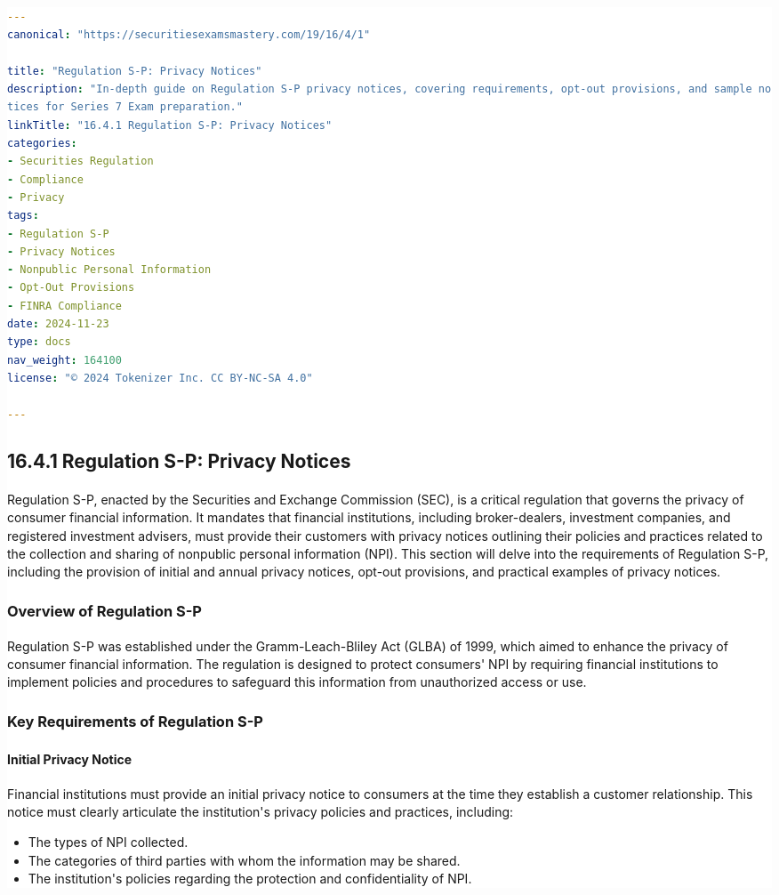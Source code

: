 ```yaml
---
canonical: "https://securitiesexamsmastery.com/19/16/4/1"

title: "Regulation S-P: Privacy Notices"
description: "In-depth guide on Regulation S-P privacy notices, covering requirements, opt-out provisions, and sample notices for Series 7 Exam preparation."
linkTitle: "16.4.1 Regulation S-P: Privacy Notices"
categories:
- Securities Regulation
- Compliance
- Privacy
tags:
- Regulation S-P
- Privacy Notices
- Nonpublic Personal Information
- Opt-Out Provisions
- FINRA Compliance
date: 2024-11-23
type: docs
nav_weight: 164100
license: "© 2024 Tokenizer Inc. CC BY-NC-SA 4.0"

---
```


## 16.4.1 Regulation S-P: Privacy Notices

Regulation S-P, enacted by the Securities and Exchange Commission (SEC), is a critical regulation that governs the privacy of consumer financial information. It mandates that financial institutions, including broker-dealers, investment companies, and registered investment advisers, must provide their customers with privacy notices outlining their policies and practices related to the collection and sharing of nonpublic personal information (NPI). This section will delve into the requirements of Regulation S-P, including the provision of initial and annual privacy notices, opt-out provisions, and practical examples of privacy notices. 

### Overview of Regulation S-P

Regulation S-P was established under the Gramm-Leach-Bliley Act (GLBA) of 1999, which aimed to enhance the privacy of consumer financial information. The regulation is designed to protect consumers' NPI by requiring financial institutions to implement policies and procedures to safeguard this information from unauthorized access or use.

### Key Requirements of Regulation S-P

#### Initial Privacy Notice

Financial institutions must provide an initial privacy notice to consumers at the time they establish a customer relationship. This notice must clearly articulate the institution's privacy policies and practices, including:

- The types of NPI collected.
- The categories of third parties with whom the information may be shared.
- The institution's policies regarding the protection and confidentiality of NPI.
